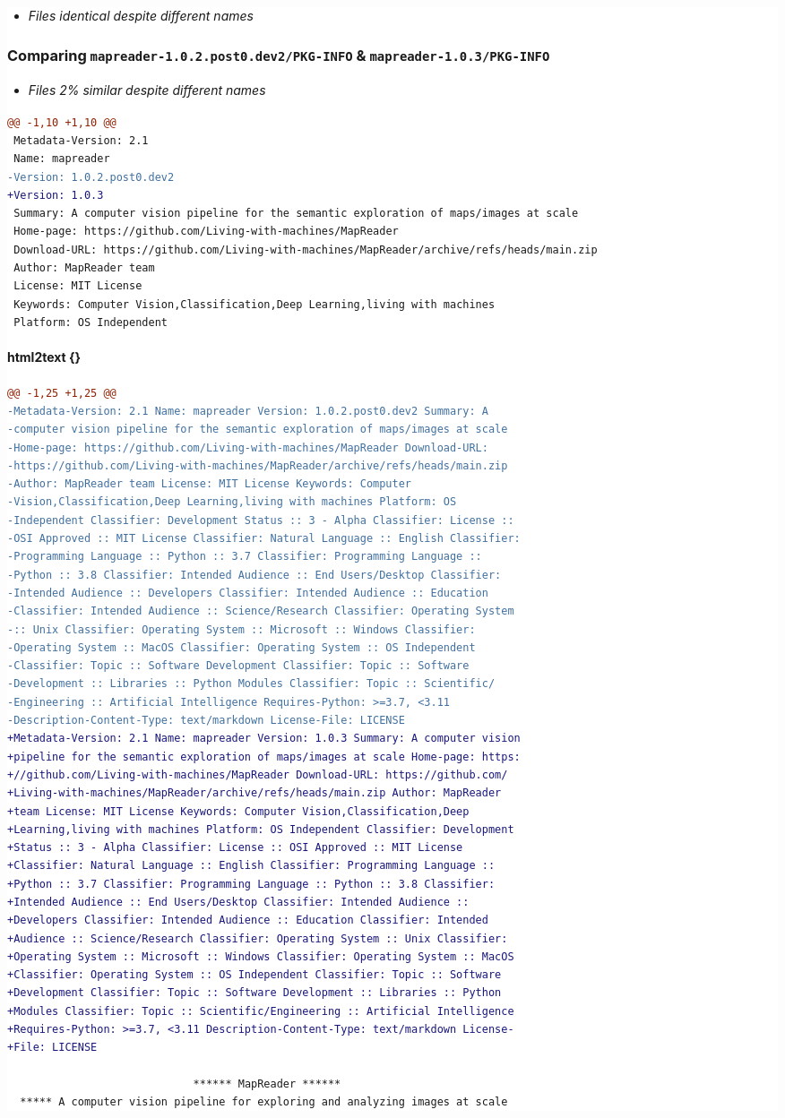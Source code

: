  * *Files identical despite different names*

### Comparing `mapreader-1.0.2.post0.dev2/PKG-INFO` & `mapreader-1.0.3/PKG-INFO`

 * *Files 2% similar despite different names*

```diff
@@ -1,10 +1,10 @@
 Metadata-Version: 2.1
 Name: mapreader
-Version: 1.0.2.post0.dev2
+Version: 1.0.3
 Summary: A computer vision pipeline for the semantic exploration of maps/images at scale
 Home-page: https://github.com/Living-with-machines/MapReader
 Download-URL: https://github.com/Living-with-machines/MapReader/archive/refs/heads/main.zip
 Author: MapReader team
 License: MIT License
 Keywords: Computer Vision,Classification,Deep Learning,living with machines
 Platform: OS Independent
```

#### html2text {}

```diff
@@ -1,25 +1,25 @@
-Metadata-Version: 2.1 Name: mapreader Version: 1.0.2.post0.dev2 Summary: A
-computer vision pipeline for the semantic exploration of maps/images at scale
-Home-page: https://github.com/Living-with-machines/MapReader Download-URL:
-https://github.com/Living-with-machines/MapReader/archive/refs/heads/main.zip
-Author: MapReader team License: MIT License Keywords: Computer
-Vision,Classification,Deep Learning,living with machines Platform: OS
-Independent Classifier: Development Status :: 3 - Alpha Classifier: License ::
-OSI Approved :: MIT License Classifier: Natural Language :: English Classifier:
-Programming Language :: Python :: 3.7 Classifier: Programming Language ::
-Python :: 3.8 Classifier: Intended Audience :: End Users/Desktop Classifier:
-Intended Audience :: Developers Classifier: Intended Audience :: Education
-Classifier: Intended Audience :: Science/Research Classifier: Operating System
-:: Unix Classifier: Operating System :: Microsoft :: Windows Classifier:
-Operating System :: MacOS Classifier: Operating System :: OS Independent
-Classifier: Topic :: Software Development Classifier: Topic :: Software
-Development :: Libraries :: Python Modules Classifier: Topic :: Scientific/
-Engineering :: Artificial Intelligence Requires-Python: >=3.7, <3.11
-Description-Content-Type: text/markdown License-File: LICENSE
+Metadata-Version: 2.1 Name: mapreader Version: 1.0.3 Summary: A computer vision
+pipeline for the semantic exploration of maps/images at scale Home-page: https:
+//github.com/Living-with-machines/MapReader Download-URL: https://github.com/
+Living-with-machines/MapReader/archive/refs/heads/main.zip Author: MapReader
+team License: MIT License Keywords: Computer Vision,Classification,Deep
+Learning,living with machines Platform: OS Independent Classifier: Development
+Status :: 3 - Alpha Classifier: License :: OSI Approved :: MIT License
+Classifier: Natural Language :: English Classifier: Programming Language ::
+Python :: 3.7 Classifier: Programming Language :: Python :: 3.8 Classifier:
+Intended Audience :: End Users/Desktop Classifier: Intended Audience ::
+Developers Classifier: Intended Audience :: Education Classifier: Intended
+Audience :: Science/Research Classifier: Operating System :: Unix Classifier:
+Operating System :: Microsoft :: Windows Classifier: Operating System :: MacOS
+Classifier: Operating System :: OS Independent Classifier: Topic :: Software
+Development Classifier: Topic :: Software Development :: Libraries :: Python
+Modules Classifier: Topic :: Scientific/Engineering :: Artificial Intelligence
+Requires-Python: >=3.7, <3.11 Description-Content-Type: text/markdown License-
+File: LICENSE
 
                             ****** MapReader ******
  ***** A computer vision pipeline for exploring and analyzing images at scale
```